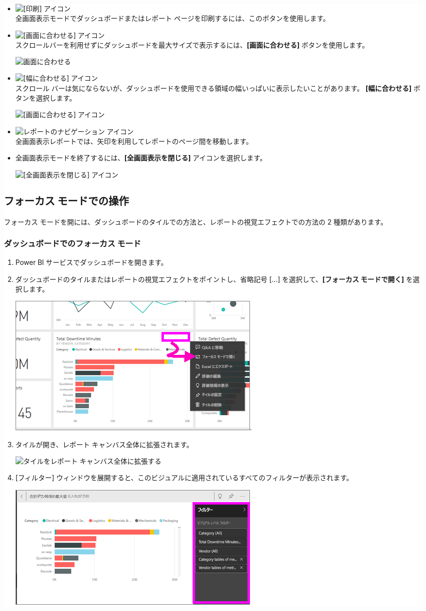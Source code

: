   * ![[印刷] アイコン](media/end-user-focus/power-bi-print-icon.png)    
  全画面表示モードでダッシュボードまたはレポート ページを印刷するには、このボタンを使用します。

  * ![[画面に合わせる] アイコン](media/end-user-focus/power-bi-fit-to-width.png)    
    スクロールバーを利用せずにダッシュボードを最大サイズで表示するには、**[画面に合わせる]** ボタンを使用します。  

    ![画面に合わせる](media/end-user-focus/power-bi-fit-screen.png)

  * ![[幅に合わせる] アイコン](media/end-user-focus/power-bi-fit-width.png)       
    スクロール バーは気にならないが、ダッシュボードを使用できる領域の幅いっぱいに表示したいことがあります。 **[幅に合わせる]** ボタンを選択します。    

    ![[画面に合わせる] アイコン](media/end-user-focus/power-bi-fit-to-width-new.png)

  * ![レポートのナビゲーション アイコン](media/end-user-focus/power-bi-report-nav2.png)       
    全画面表示レポートでは、矢印を利用してレポートのページ間を移動します。    
  * 全画面表示モードを終了するには、**[全画面表示を閉じる]** アイコンを選択します。

      ![[全画面表示を閉じる] アイコン](media/end-user-focus/exit-fullscreen-new.png)

## <a name="working-in-focus-mode"></a>フォーカス モードでの操作
フォーカス モードを開には、ダッシュボードのタイルでの方法と、レポートの視覚エフェクトでの方法の 2 種類があります。

### <a name="focus-mode-in-dashboards"></a>ダッシュボードでのフォーカス モード
1. Power BI サービスでダッシュボードを開きます。

2. ダッシュボードのタイルまたはレポートの視覚エフェクトをポイントし、省略記号 [...] を選択して、**[フォーカス モードで開く]** を選択します。

    ![タイルの省略記号メニュー](media/end-user-focus/power-bi-dashboard-focus-mode.png).

2. タイルが開き、レポート キャンバス全体に拡張されます。

   ![タイルをレポート キャンバス全体に拡張する](media/end-user-focus/power-bi-tile-focus.png)

3. [フィルター] ウィンドウを展開すると、このビジュアルに適用されているすべてのフィルターが表示されます。

   ![[フィルター] ウィンドウのフォーカス モード](media/end-user-focus/power-bi-focus-filters.png)
